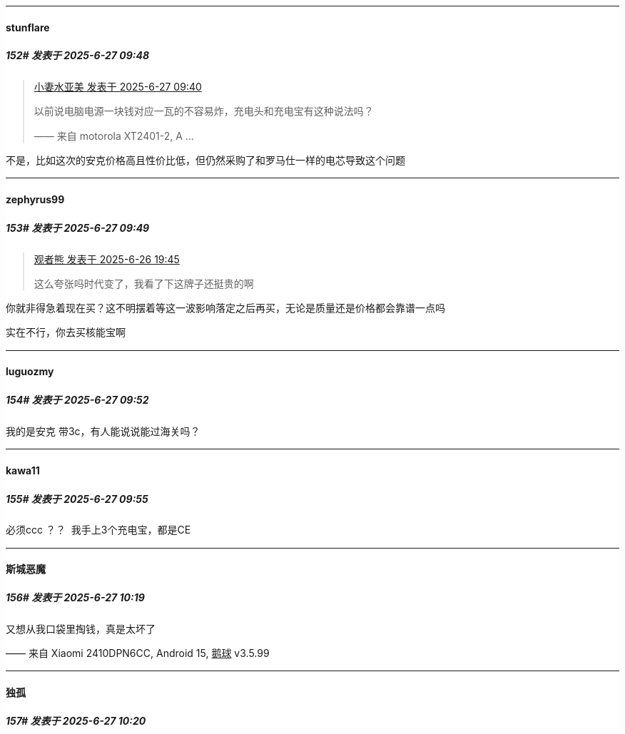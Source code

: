 
*****

####  stunflare  
##### 152#       发表于 2025-6-27 09:48

<blockquote><a href="httphttps://stage1st.com/2b/forum.php?mod=redirect&amp;goto=findpost&amp;pid=68008076&amp;ptid=2254898" target="_blank">小妻水亚美 发表于 2025-6-27 09:40</a>

以前说电脑电源一块钱对应一瓦的不容易炸，充电头和充电宝有这种说法吗？

—— 来自 motorola XT2401-2, A ...</blockquote>
不是，比如这次的安克价格高且性价比低，但仍然采购了和罗马仕一样的电芯导致这个问题

*****

####  zephyrus99  
##### 153#       发表于 2025-6-27 09:49

<blockquote><a href="httphttps://stage1st.com/2b/forum.php?mod=redirect&amp;goto=findpost&amp;pid=68005516&amp;ptid=2254898" target="_blank">观者熊 发表于 2025-6-26 19:45</a>

这么夸张吗时代变了，我看了下这牌子还挺贵的啊</blockquote>
你就非得急着现在买？这不明摆着等这一波影响落定之后再买，无论是质量还是价格都会靠谱一点吗

实在不行，你去买核能宝啊


*****

####  luguozmy  
##### 154#       发表于 2025-6-27 09:52

我的是安克 带3c，有人能说说能过海关吗？


*****

####  kawa11  
##### 155#       发表于 2025-6-27 09:55

必须ccc ？？  我手上3个充电宝，都是CE


*****

####  斯城恶魔  
##### 156#       发表于 2025-6-27 10:19

又想从我口袋里掏钱，真是太坏了

—— 来自 Xiaomi 2410DPN6CC, Android 15, [鹅球](https://www.pgyer.com/GcUxKd4w) v3.5.99

*****

####  独孤  
##### 157#       发表于 2025-6-27 10:20
